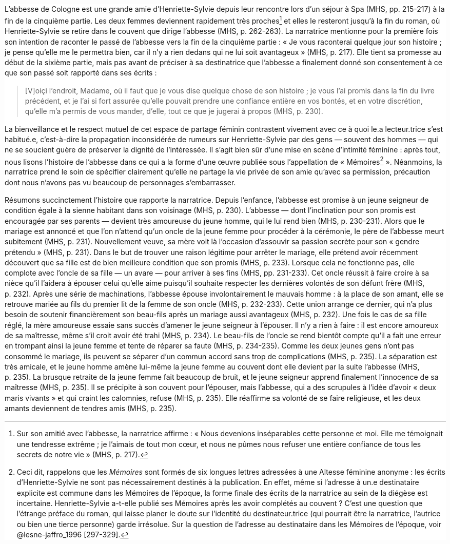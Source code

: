 L’abbesse de Cologne est une grande amie d’Henriette-Sylvie depuis leur rencontre lors d’un séjour à Spa (MHS, pp. 215-217) à la fin de la cinquième partie. Les deux femmes deviennent rapidement très proches[^abbhsoho] et elles le resteront jusqu’à la fin du roman, où Henriette-Sylvie se retire dans le couvent que dirige l’abbesse (MHS, p. 262-263). La narratrice mentionne pour la première fois son intention de raconter le passé de l’abbesse vers la fin de la cinquième partie : « Je vous raconterai quelque jour son histoire ; je pense qu’elle me le permettra bien, car il n’y a rien dedans qui ne lui soit avantageux » (MHS, p. 217). Elle tient sa promesse au début de la sixième partie, mais pas avant de préciser à sa destinatrice que l’abbesse a finalement donné son consentement à ce que son passé soit rapporté dans ses écrits : 

> [V]oiçi l’endroit, Madame, où il faut que je vous dise quelque chose de son histoire ; je vous l’ai promis dans la fin du livre précédent, et je l’ai si fort assurée qu’elle pouvait prendre une confiance entière en vos bontés, et en votre discrétion, qu’elle m’a permis de vous mander, d’elle, tout ce que je jugerai à propos (MHS, p. 230).

La bienveillance et le respect mutuel de cet espace de partage féminin contrastent vivement avec ce à quoi le.a lecteur.trice s’est habitué.e, c’est-à-dire la propagation inconsidérée de rumeurs sur Henriette-Sylvie par des gens — souvent des hommes — qui ne se soucient guère de préserver la dignité de l’intéressée. Il s’agit bien sûr d’une mise en scène d’intimité féminine : après tout, nous lisons l’histoire de l’abbesse dans ce qui a la forme d’une œuvre publiée sous l’appellation de « Mémoires[^puboupas3] ». Néanmoins, la narratrice prend le soin de spécifier clairement qu’elle ne partage la vie privée de son amie qu’avec sa permission, précaution dont nous n’avons pas vu beaucoup de personnages s’embarrasser. 

Résumons succinctement l’histoire que rapporte la narratrice. Depuis l’enfance, l’abbesse est promise à un jeune seigneur de condition égale à la sienne habitant dans son voisinage (MHS, p. 230). L’abbesse — dont l’inclination pour son promis est encouragée par ses parents — devient très amoureuse du jeune homme, qui le lui rend bien (MHS, p. 230-231). Alors que le mariage est annoncé et que l’on n’attend qu’un oncle de la jeune femme pour procéder à la cérémonie, le père de l’abbesse meurt subitement (MHS, p. 231). Nouvellement veuve, sa mère voit là l’occasion d’assouvir sa passion secrète pour son « gendre prétendu » (MHS, p. 231). Dans le but de trouver une raison légitime pour arrêter le mariage, elle prétend avoir récemment découvert que sa fille est de bien meilleure condition que son promis (MHS, p. 233). Lorsque cela ne fonctionne pas, elle complote avec l’oncle de sa fille — un avare — pour arriver à ses fins (MHS, pp. 231-233). Cet oncle réussit à faire croire à sa nièce qu’il l’aidera à épouser celui qu’elle aime puisqu’il souhaite respecter les dernières volontés de son défunt frère (MHS, p. 232). Après une série de machinations, l’abbesse épouse involontairement le mauvais homme : à la place de son amant, elle se retrouve mariée au fils du premier lit de la femme de son oncle (MHS, p. 232-233). Cette union arrange ce dernier, qui n’a plus besoin de soutenir financièrement son beau-fils après un mariage aussi avantageux (MHS, p. 232). Une fois le cas de sa fille réglé, la mère amoureuse essaie sans succès d’amener le jeune seigneur à l’épouser. Il n’y a rien à faire : il est encore amoureux de sa maîtresse, même s’il croit avoir été trahi (MHS, p. 234). Le beau-fils de l’oncle se rend bientôt compte qu’il a fait une erreur en trompant ainsi la jeune femme et tente de réparer sa faute (MHS, p. 234-235). Comme les deux jeunes gens n’ont pas consommé le mariage, ils peuvent se séparer d’un commun accord sans trop de complications (MHS, p. 235). La séparation est très amicale, et le jeune homme amène lui-même la jeune femme au couvent dont elle devient par la suite l’abbesse (MHS, p. 235). La brusque retraite de la jeune femme fait beaucoup de bruit, et le jeune seigneur apprend finalement l’innocence de sa maîtresse (MHS, p. 235). Il se précipite à son couvent pour l’épouser, mais l’abbesse, qui a des scrupules à l’idée d’avoir « deux maris vivants » et qui craint les calomnies, refuse (MHS, p. 235). Elle réaffirme sa volonté de se faire religieuse, et les deux amants deviennent de tendres amis (MHS, p. 235).  


[^villegenhy]: L’innovation de Villedieu en matière d’hybridation générique ne se limiterait pas au roman-mémoires. En effet, il est possible qu’elle ait aussi inventé le roman épistolaire en 1667 alors que l’histoire littéraire en attribue généralement la paternité à Guilleragues et ses *Lettres portugaises*, publiées en 1669. Elle serait également la première à avoir introduit une dimension libertine à la fiction épistolaire avec *Le Portefeuille*, publié en 1674. Sur l’hypothèse de Villedieu comme inventrice du roman épistolaire, voir @grande_2011a [52-56]. Sur le libertinage épistolaire institué par Le Portefeuille, voir @grande_2002 [125-129]. 
[^ddenis1]: La notion de galanterie relève autant de l’étude de l’histoire des pratiques culturelles que de celle du domaine littéraire, et la galanterie en tant que catégorie littéraire peut prêter à débat. Sur la galanterie comme phénomène culturel du XVII^e^ siècle, jusqu’à la Révolution, voir @viala_2008. Sur la constitution de la littérature galante comme catégorie spécifique au sein du champ littéraire encore en formation, voir @denis_2001. 
[^viala2]: [@viala_2008 54]
[^libclvial]: Voir @viala_2008 [203-225] et pp. 449-476 ainsi que @grande_2011a [111-263].
[^viala4]: [@viala_2008 54-55]
[^nouvari6]: [@grande_2011a 47]
[^varifor8]: [@grande_2011a 47-48]
[^classuni]: [@denis_2001 279]
[^classuni2]: [@denis_2001 279]
[^lafgsc]: Dans la préface de *Psyché*, Jean de La Fontaine définit (en quelque sorte) cet élusif goût du siècle : « Mon but principal est toujours de plaire : pour en venir là, je considère le goût du siècle. Or, après plusieurs expériences, il m’a semblé que ce goût se porte au galant et à la plaisanterie : non que l’on méprise les passions ; bien assez loin de cela, quand on ne les trouve pas dans un roman, dans un poème, dans une pièce de théâtre, on se plaint de leur absence ; mais dans un conte comme celui-ci, qui est plein de merveilleux, à la vérité, mais d’un merveilleux accompagné de badineries, et propre à amuser les enfants, il a fallu badiner depuis le commencement jusqu’à la fin : il a fallu chercher du galant et de la plaisanterie. » Voir @lafontaine_1990 [38].
[^maigugen]: [@maingueneau_2004 175]
[^historio1]: En effet, il est impossible d’écrire une histoire contemporaine sans risquer de dévoiler des secrets embarrassants de politique de Cour, surtout considérant la récente concentration du pouvoir politique dans les mains de Louis XIV. L’histoire du passé pose aussi problème : en décrivant des systèmes politiques cohérents qui ne reposent pas sur le privilège monarchique, le récit historique a le potentiel d’ébranler le caractère « nécéssaire » du régime en place. Voir @demoris_2002 [78]. 
[^lesoj1]: [@lesne-jaffro_1996 15-16]
[^reelficde]: [@demoris_2002 79]
[^historio4]: [@demoris_2002 78-79]
[^hommmemo]: Comme nous souhaitons dresser un portrait d’ensemble (bien que lacunaire) de la scène générique des Mémoires autour de l’année 1671, la date de publication nous importe plus que la date de rédaction. À titre d’exemple de Mémoires ayant été publiées aux alentours de 1671, mentionnons les Mémoires de Richelieu (1650), de La Rochefoucault (1662), de Bassompierre (1665), de Brantome (1666), celles du maréchal d’Estrées (1666) ainsi que celles du duc de Guise (1668). Pour plus d’exemples, voir la bibliographie chronologique de @demoris_2002 [463-477].
[^femmemomo]: Exception faite des Mémoires de Marguerite de Valois, publiés en 1628 et réédités à plusieurs reprises au courant du siècle, les Mémoires publiés autour et avant 1671 sont toujours écrits par des hommes. Mentionnons tout de même que plusieurs femmes commencent à écrire leurs Mémoires durant les années 1660-1670. Pensons notamment aux Mémoires de Mme de la Guette, achevés en 1670 et à celles de Mme de Motteville, qu’elle termine d’écrire en 1666. Hortense Mancini écrit ses Mémoires autour de 1677, et sa sœur Marie entre 1672 et 1675. Mlle de Montpensier, quant à elle, commence à écrire ses Mémoires entre 1652 et 1657, recommence vers 1677 et les termine finalement en 1688. Les ouvrages de Mme de la Guette, de Mme de Motteville et de Mlle de Montpensier ne seront publiés qu’au XVIII^e^ siècle. Il est toutefois possible que ces textes aient circulé dans les cercles galants avant leur publication en librairie. Pour les dates de rédaction, voir @lesne-jaffro_1996 [18]. Pour les dates de publication, voir @hipp_1976 [60-67].
[^tranqfro3]: [@lesne-jaffro_1996 17]
[^vdesfa5]: [@lesne-jaffro_1996 16]
[^vadelh9]: [@demoris_2002 65-70]  
[^scècont3]: Il semble y avoir une dimension intrinsèquement revendicative liée aux Mémoires de la seconde partie du siècle. Voir @jouanna_1989 [396].
[^radmohip]: Plusieurs Mémoires écrits à partir des années 1660, souvent ceux des femmes et des gens de Cour, accordent une plus grande place à l’intériorité et aux « petites causes » que ceux de leurs prédécesseurs. Ces Mémoires n’étaient pas encore publiées en 1671, mais cela témoigne tout de même d’une tendance intéressante qu’on peut aussi observer dans les nouvelles galantes et historiques. Voir @hipp_1976 [390-391].
[^aggaubds]: Marguerite de Valois a été le sujet de plusieurs pamphlets calomniateurs, le plus célèbre étant le *Divorce satyrique*, peut-être écrit par Agrippa d’Aubigné en 1607. Elle y est notamment accusée de s’être donnée à de multiples paysans lors de son exil à la forteresse de Ussons et d’avoir gardé la tête décapitée de son amant, le seigneur de La Môle. Pourtant, dans ses Mémoires, elle n’aborde pas du tout cette fameuse période d’exil qui a tant défrayé la chronique. Sur les débats entourant l’auteur de ce pamphlet, voir @viennot_1996. 
[^margemo3]: [@demoris_2002 61-70]
[^lesprivgra1]: [@lesne-jaffro_1996 273-274]
[^naisshs1]: La narratrice affirme à la page 47 être née au mois de juillet de l’année 1647.  
[^courproven2]: Le Roi arrive à Tarascon, en Provence, après avoir traversé le Rhône à partir de Beaucaire aux alentours du 12 janvier 1660. Il quittera la région le 1er avril 1660 en passant par Nîmes pour rejoindre Montpellier. Voir @levantal_2009 [184-188].
[^foravesn1]: Le Roi et la Reine vont visiter les fortifications le 13 juin 1667. Le 14 juin, le Roi retourne au camp de Charleroi et la Reine se dirige vers Compiègne. Dans les *Mémoires*, Henriette-Sylvie suit la Reine jusqu’à la fin du siège de Douai, le 7 juillet 1667 (MHS, pp. 153-155). Voir @levantal_2009 [262-265]. 
[^devoluroi]: [@sarmant_2014 204] 
[^lareincoq4]: En effet, la phrase qui suit est « Nous suivîmes la Reine à la visite des conquêtes, et j’y vis un amant qui nous divertit bien par sa manière de faire l’amour » (MHS, p. 153). 
[^fausdavi]: On remarque la même dynamique dans l’épisode de l’occupation d’Orange de la première partie du roman. Les recluses d’Avignon, peu préoccupées par le patriotisme guerrier, souhaitent que le gouverneur d’Orange offre une résistance décente non pas pour protéger l’indépendance de la principauté, mais afin de prolonger le séjour de la Cour galante du Roi dans la ville (MHS, pp. 62-63).
[^mariagtrai4]: Un exemple frappant de cela est le traitement du mariage de Louis XIV avec l’infante d’Espagne Marie-Thérèse. Tout ce que la narratrice en dit est que : « Le mariage du Roi n’était pas une conclusion de roman » (MHS, p. 73). En effet, le mariage est une alliance purement politique et Marie-Thérèse n’a pas exactement le charme d’une Clélie. Sur le mariage du Roi, voir @levantal_2009 [109-126].
[^atdlfav]: [@viala_2008 84-94] 
[^reseqvi]: [@viala_2008 85]
[^carapoegmeme]: Nous nous concentrerons dans ce travail à souligner diverses caractéristiques de l’œuvre de Villedieu qui transgressent le modèle générique des Mémoires historiques. Conséquemment, nous ne traiterons pas de toutes les caractéristiques (comme l’ordre chronologique, l’*ethos* de modestie, une certaine simplicité de style, certaines références à des évènements et personnes réelles, l’écriture en retrait du monde) des *Mémoires de la vie de Henriette-Sylvie de Molière* qui respectent la poétique « traditionnelle » des Mémoires.
[^burlesele2]: Pour une tentative de définition synthétique du burlesque, voir @emelina_1998. Sur la relation trouble et ambigüe de la galanterie de la seconde moitié du siècle avec l’héritage burlesque, voir @nedelec_2004 [225-239].
[^poulain3]: Le plus connu des gynophiles contemporains de Madame de Villedieu et de l’écriture des *Mémoires* est probablement François Poulain de la Barre. Théoricien de l’égalité des sexes, il écrit trois traités féministes entre 1673 et 1675. Proche du rationalisme cartésien, sa démarche est riche et novatrice. Cependant, en raison de leurs caractéristiques formelles et rhétoriques et de la relative indifférence du public français de l’époque, les traités de Poulain de la Barre s’inscrivent difficilement dans le bassin discursif de la Querelle. La seule édition complète et commentée des traités de l’auteur est celle de Marie-Frédérique Pellegrin, voir @poulaindelabarre_2011. Sur la nature quasi extraterrestre de sa démarche au sein de la Querelle, voir @leduc_2013. 
[^bybefr1]: Mme de Motteville, royaliste, déplore que la machine culturelle royale néglige les exploits d’Anne d’Autriche tandis que Mlle de Montpensier, grande Frondeuse, craint de voir disparaître de l’histoire la participation des femmes à ce soulèvement. Voir @shapiro_2008 [119-120].
[^pizan1]: [@kelly_1986 79-82] 
[^pizan2]: [@kelly_1986 79-83]
[^ecrcrmy1]: Mentionnons notamment Marie de Gournay, l’autrice anonyme Sophia, Gabrielle Suchon et Olympe de Gouge, ainsi que, du côté anglais, Mary Astell et Margaret Cavendish.
[^injrec3]: Sur la perte de pouvoir des femmes et la graduelle domestication des femmes nobles et bourgeoises à partir du début de la Renaissance italienne, voir l’introduction du présent travail. 
[^loisal5]: Par exemple, à partir de la fin du XV^e^ siècle, les historiens français cherchent à légitimer la loi salique en présentant les règnes féminins comme ayant été particulièrement rares et catastrophiques. Frénégonde, Brunehaut et plus tard Catherine de Médicis sont alors transformées en monstres sanguinaires, preuves de la nocivité du pouvoir féminin et du bien-fondé de la loi salique. Sur cette réécriture historique, voir @viennot_2008. 
[^acficdp1]: [@desrosiers-bonin_2008 303-304]
[^exsylgm1]: La principale cause de cette séparation rhétorique est que les discours d’autorité et les idées reçues sont trop défavorables aux revendications féministes pour que les auteur.trice.s de la querelle s’adonnent efficacement au discours logico-déductif. Il s’agit de la thèse défendue par Marie-Claude Malenfant. Voir @malenfant_2003. 
[^mdrhdc100]: Ces deux ouvrages ne sont pas à proprement parler des recueils de femmes célèbres, mais ce sont des textes qui fondent leur argumentation sur l’accumulation d’*exempla*. Dans tous les cas, ils s’inscrivent dans la tradition argumentative et rhétorique de la Querelle des femmes. Sur ces textes et sur la récupération féminine du syllogisme par Marguerite de Valois, voir @lacharite_2008. 
[^femfouge3]: Pensons aux *Femmes illustres ou les Harangues héroïques* (1642) des Scudéry, *La Femme héroïque* (1645) de Jacques du Bosc et à la *Gallerie des femmes fortes* (1647) de Pierre de Moyne. Renée-Claude Breitenstein attribue ce changement notamment à l’avènement au pouvoir d’Anne d’Autrice. Sur le sujet et sur la conception de l’Histoire que sous-entendent ces recueils, voir @breitenstein_2008. 
[^mheard4]: Sur la multitude d’aventures vécues (et subies) par Henriette-Sylvie, voir le premier chapitre de ce mémoire, particulièrement la section sur les répétitions.
[^oestitav]: La seule exception est l’histoire de Tavanes (MHS, pp. 187-189) qui a une tout autre fonction au sein de l’œuvre. Par ailleurs, la voix narrative de cette analepse est différente de celles portant sur les femmes du roman. Nous y reviendrons. 
[^interextgene]: Les analepses sont internes puisqu’elles ont toutes un point de départ temporel postérieur à celui du récit premier, qui commence à la naissance d’Henriette-Sylvie. Voir @genette_2019 [121].
[^geaninth]: Ce type d’analepse est défini par Gérard Genette comme « portant sur une ligne d’histoire, et donc un contenu diégétique différent de celui (ou ceux) du récit premier : soit, très classiquement, sur un personnage nouvellement introduit et dont le narrateur veut éclairer les “antécédents” […] ou sur un personnage perdu de vue depuis quelque temps et dont il faut ressaisir le passé récent ». Voir @genette_2019 [122-123].
[^digrplmem2]: Sur la digression dans les Mémoires de l’époque, voir @lesne-jaffro_1996 [239-256].
[^pactmemo4]: [@lesne-jaffro_1996 249]
[^pimjudigne1]: [@lesne-jaffro_1996 244]
[^abbhsoho]: Sur son amitié avec l’abbesse, la narratrice affirme : « Nous devenions inséparables cette personne et moi. Elle me témoignait une tendresse extrême ; je l’aimais de tout mon cœur, et nous ne pûmes nous refuser une entière confiance de tous les secrets de notre vie » (MHS, p. 217). 
[^puboupas3]: Ceci dit, rappelons que les *Mémoires* sont formés de six longues lettres adressées à une Altesse féminine anonyme : les écrits d’Henriette-Sylvie ne sont pas nécessairement destinés à la publication. En effet, même si l’adresse à un.e destinataire explicite est commune dans les Mémoires de l’époque, la forme finale des écrits de la narratrice au sein de la diégèse est incertaine. Henriette-Sylvie a-t-elle publié ses Mémoires après les avoir complétés au couvent ? C’est une question que l’étrange préface du roman, qui laisse planer le doute sur l’identité du destinateur.trice (qui pourrait être la narratrice, l’autrice ou bien une tierce personne) garde irrésolue. Sur la question de l’adresse au destinataire dans les Mémoires de l’époque, voir @lesne-jaffro_1996 [297-329].
[^prhsenpj]: Plus spécifiquement, nous faisons référence ici aux problèmes juridiques d’Henriette-Sylvie concernant son mariage avec d’Engesac. Ceci dit, le fait que la vie et les désirs d’Henriette-Sylvie ne cadrent pas avec le système en place est une constante dans le roman.
[^abrespfp4]: La narratrice écrit : « Car, Madame, il faut dire à la louange de cette personne, qu’on ne peut être plus sage qu’elle l’est, et que si la volonté de ses parents n’avait autorisé ses inclinations, elle les aurait assurément surmontées ; mais comme tout le monde semblait les approuver, et qu’elle n’y prévoyait aucun obstacle, elle y avait abandonné tout son cœur » (MHS, p. 230). Rappelons que Henriette-Sylvie et d’Englesac laissent se développer la passion amoureuse malgré les remontrances de la comtesse d’Englesac (MHS, pp. 56-60).
[^diju4]: Le prétexte de la nouvelle inégalité ne convainc personne, pas même les membres proches de la famille : « Mais voyant qu’on ne trouvait point cette considération assez forte pour rompre un mariage si avancé, et que les plus considérables des parents du défunt, disaient qu’il avait eu dessein que cette affaire s’achevât et qu’il fallait l’achever, elle s’avisa de prendre un autre chemin » (MHS, p. 231).  
[^cdp576]: [@haase-dubosc_1999 121]
[^oncle5]: Sur les particularités des relations avunculaires, voir @trevisi_2004. Même si l’autrice s’intéresse spécifiquement au XVIII^e^ siècle, elle s’appuie sur les données démographiques d’une période allant de 1670 jusqu’à 1850. On peut par ailleurs s’imaginer que la nature profonde de ce lien familial n’a pas radicalement changé entre la fin du XVII^e^ et le début du XVIII^e^ siècle. 
[^decindefd1]: À partir du milieu du XVI^e^ siècle, l’État français commence à vouloir empêcher les mariages dits « clandestins », c’est-à-dire les unions contractées sans consultation ou approbation des familles des époux, ce dont témoigne l’édit de Henri II de 1566. Jusqu’à la toute fin du XVII^e^ siècle, l’État n’aura de cesse d’affermir la toute-puissance de l’autorité familiale sur la volonté des enfants par divers édits, décrets et ordonnances. Voir @haase-dubosc_1999 [22-29].
[^marconseef]: [@haase-dubosc_1999 99]
[^noteegleta]: Notons que les deux éléments protégeant l’abbesse des conséquences du mariage qui lui a été imposé par sa mère et son oncle concernent le sacrement, c’est-à-dire le pan religieux du mariage. Le mariage est une institution complexe qui relève autant du droit séculier que du droit canonique. Comme l’écrit Danielle Haase-Dubosc : « Si le *contrat* de mariage est affaire de droit privé et séculier, le *sacrement* de mariage est affaire d’Église. Pas de mariage *effectif* sans contrat certes, mais pas de mariage *valable* sans sacrement. Il faut donc se plier, pour qu’il y ait mariage suivi d’effet, à une double injonction garantie par deux systèmes juridiques distincts ». C'est sans surprise que l’abbesse se réfugie au couvent après cette épreuve : il semble que seule l’Église ait pu la protéger des dérives de sa famille. Voir @haase-dubosc_1999 [58].
[^consacre8]: [@haase-dubosc_1999 58-59]
[^chariva5]: Sur la perception du remariage et sur la pratique du charivari, voir @zemondavis_1991 [84-87].
[^fautdeaut5]: Comme nous l’avons remarqué dans le chapitre précédent, cette distribution inégalitaire des répercussions affecte également Henriette-Sylvie. On constate la même tendance dans les histoires des cinq femmes rapportées sous forme d’analepses. 
[^valabbecol2]: Plusieurs marques d’admiration et de respect parsèment le récit que fait la narratrice de l’histoire de son amie. Elle mentionne, pour ne donner que quelques exemples, que cette dernière est « vertueuse » (MHS, p. 233), « sage » (MHS, p. 231) et « capable d’aucune malice » (MHS, p. 232). Notons que dans ce récit la narratrice n’est pas hyperbolique au point d’être suspecte, comme elle l’est souvent lorsqu’elle parle de grands personnages du règne. La narratrice présente par exemple la Reine mère comme étant « une si bonne princesse » qui ne ne met en colère que pour « l'intérêt de la vertu » (MHS, p. 124) même si elle ordonne l'enfermement d'Henriette-Sylvie à plusieurs reprises. 
[^antami3]: Nous ne nous attarderons pas à cet aspect de l’histoire dans ce travail, mais mentionnons quand même que l’histoire d’amour (constante, empreinte de respect, de confiance et de bienveillance) entre l’abbesse de Cologne et le jeune seigneur est presque l’antithèse de celle d’Henriette-Sylvie et d’Englesac. 
[^choixpe5]: La narratrice présente le désir de respecter la volonté de son père comme étant le moteur principal de la désobéissance de l’abbesse : « On avait tenté plusieurs remontrances, et plusieurs menaces auprès de la fille, qui avaient été aussi inutiles les unes que les autres. Elle voulait tenir la parole que son père avait donnée » (MHS, p. 232).
[^ht5009]: Son oncle instrumentalise d’ailleurs ce risque pour l’encourager à faire ce mariage dans le secret : « [I]l lui conseilla de le faire secrètement, et lui promit sa protection et ses assistances pour cela. Sa mère, disait-il, emportait une grande partie du bien de la succession, elle pourrait se remarier, et faire passer ce bien dans une autre famille ; il ne fallait point l’irriter par une désobéissance publique » (MHS, p. 232). C’est le prétexte de la discrétion qui permettra à l’oncle de substituer son beau-fils au réel prétendant de la jeune fille.    
[^xcoll53]: [@guilpain_2008 356] 
[^tolmutuelle5]: D’autre part, l’amitié entre Henriette-Sylvie et l’abbesse de Cologne est un véritable modèle de tolérance mutuelle. En effet, les deux femmes sont d’excellentes amies malgré leurs profondes différences. Jamais le jugement, le mépris ou le dégoût ne transparaît dans la manière dont la narratrice explique les choix de son amie ou dans les réactions de l’abbesse aux aventures d’Henriette-Sylvie. 
[^couvpptlm]: Son commentaire est assez curieux considérant la fin du roman… Le faible nombre d’options à la disposition des femmes est un problème auquel Henriette-Sylvie est fréquemment confrontée au cours du roman.   
[^sincmemo43]: Selon Emmanuelle Lesne-Jaffro, chez les mémorialistes, « le pacte de sincérité est unanime ». Sur le pacte de sincérité et sur les occasionnels avertissements concernant l’exhaustivité des récits, voir @lesne-jaffro_1996 [231-234].
[^stfuhr3]: [@guion_2008 383]
[^demor4442]: Comme exemples de Mémoires dans lesquels on remarque ce dessein autojustificatif, René Démoris mentionne les *Mémoires d’Etat* de Villeroy (1622), les *Mémoires* du duc de Rohan (1644), les *Oeconomies royales* de Sully (1649) et les *Mémoires* de Richelieu (1650). Voir @demoris_2002 [60-61].
[^mavl9034]: Rappelons que même Marguerite de Valois, dont la réputation avait été abondement sali, restait muette dans ses *Mémoires* sur les aventures scandaleuses qu’on lui a prêtées.
[^relapauvr5]: Trois grandes *Histoires de France* paraissent au XVII^e^ siècle : celles de Dupleix (1621-1628), de Mézeray (1643-1651) et du Père Daniel (1696). Durant les soixante-huit ans qui séparent le dernier ouvrage de Mézeray de celui du Père Daniel, la réflexion sur l’Histoire et son écriture se développe plus dans les Mémoires, les traités et la fiction narrative que dans l’historiographie officielle. Sur la production historiographique durant le siècle, voir @ferreyrolles_1999. Sur la production théorique historique du XVII^e^ siècle, voir cette édition critique et savante réunissant les traités de cinq penseurs, voir @ferreyrolles_2013.
